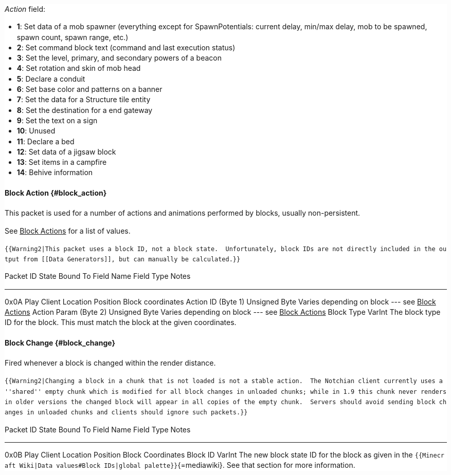 *Action* field:

-   **1**: Set data of a mob spawner (everything except for
    SpawnPotentials: current delay, min/max delay, mob to be spawned,
    spawn count, spawn range, etc.)
-   **2**: Set command block text (command and last execution status)
-   **3**: Set the level, primary, and secondary powers of a beacon
-   **4**: Set rotation and skin of mob head
-   **5**: Declare a conduit
-   **6**: Set base color and patterns on a banner
-   **7**: Set the data for a Structure tile entity
-   **8**: Set the destination for a end gateway
-   **9**: Set the text on a sign
-   **10**: Unused
-   **11**: Declare a bed
-   **12**: Set data of a jigsaw block
-   **13**: Set items in a campfire
-   **14**: Behive information

#### Block Action {#block_action}

This packet is used for a number of actions and animations performed by
blocks, usually non-persistent.

See [Block Actions](Block_Actions "wikilink") for a list of values.

```{=mediawiki}
{{Warning2|This packet uses a block ID, not a block state.  Unfortunately, block IDs are not directly included in the output from [[Data Generators]], but can manually be calculated.}}
```
  Packet ID   State   Bound To   Field Name              Field Type      Notes
  ----------- ------- ---------- ----------------------- --------------- --------------------------------------------------------------------------------------
  0x0A        Play    Client     Location                Position        Block coordinates
                                 Action ID (Byte 1)      Unsigned Byte   Varies depending on block --- see [Block Actions](Block_Actions "wikilink")
                                 Action Param (Byte 2)   Unsigned Byte   Varies depending on block --- see [Block Actions](Block_Actions "wikilink")
                                 Block Type              VarInt          The block type ID for the block. This must match the block at the given coordinates.

#### Block Change {#block_change}

Fired whenever a block is changed within the render distance.

```{=mediawiki}
{{Warning2|Changing a block in a chunk that is not loaded is not a stable action.  The Notchian client currently uses a ''shared'' empty chunk which is modified for all block changes in unloaded chunks; while in 1.9 this chunk never renders in older versions the changed block will appear in all copies of the empty chunk.  Servers should avoid sending block changes in unloaded chunks and clients should ignore such packets.}}
```
  Packet ID   State   Bound To   Field Name   Field Type   Notes
  ----------- ------- ---------- ------------ ------------ --------------------------------------------------------------------------------------------------------------------------------------------------------------------
  0x0B        Play    Client     Location     Position     Block Coordinates
                                 Block ID     VarInt       The new block state ID for the block as given in the `{{Minecraft Wiki|Data values#Block IDs|global palette}}`{=mediawiki}. See that section for more information.
